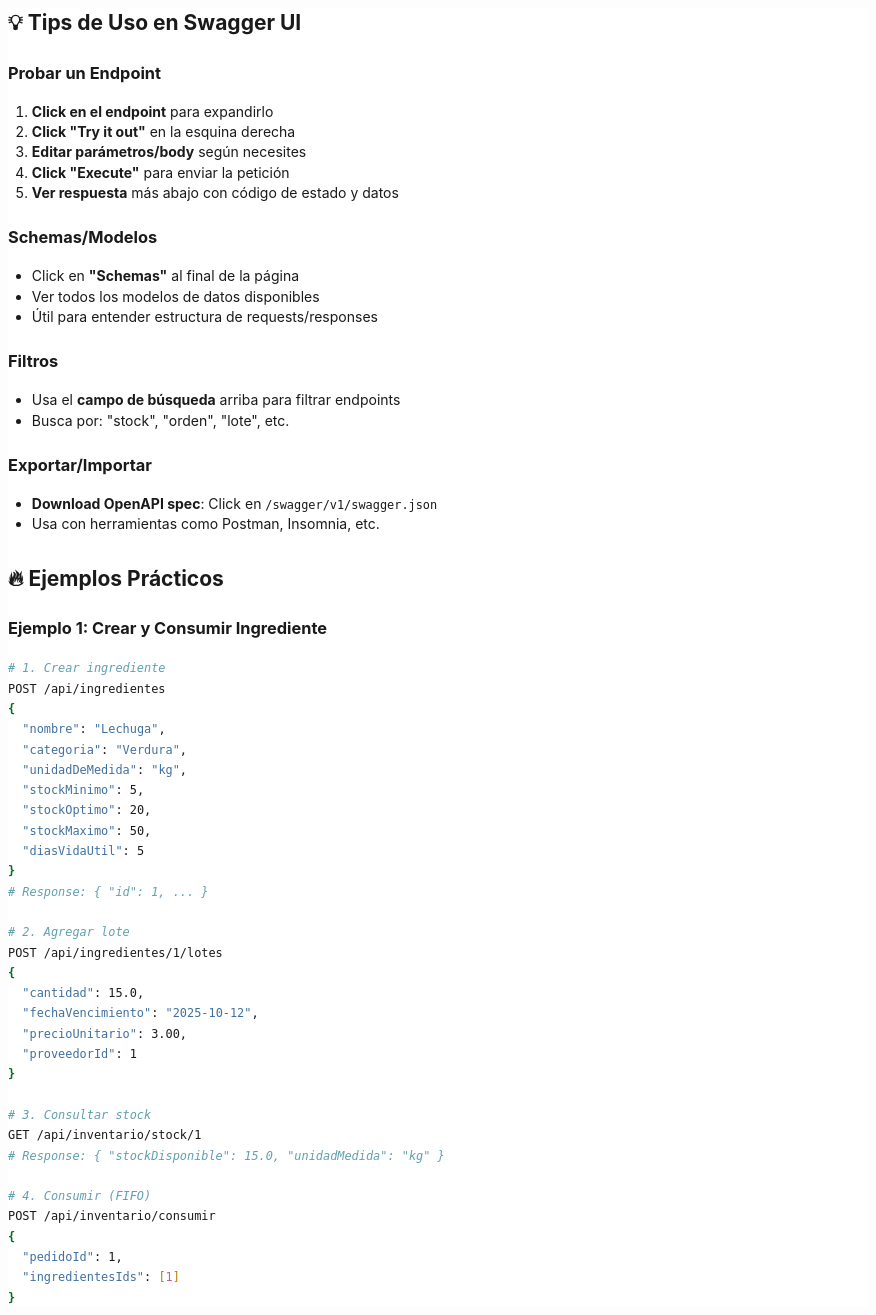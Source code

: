## 💡 Tips de Uso en Swagger UI

### Probar un Endpoint

1. **Click en el endpoint** para expandirlo
2. **Click "Try it out"** en la esquina derecha
3. **Editar parámetros/body** según necesites
4. **Click "Execute"** para enviar la petición
5. **Ver respuesta** más abajo con código de estado y datos

### Schemas/Modelos

- Click en **"Schemas"** al final de la página
- Ver todos los modelos de datos disponibles
- Útil para entender estructura de requests/responses

### Filtros

- Usa el **campo de búsqueda** arriba para filtrar endpoints
- Busca por: "stock", "orden", "lote", etc.

### Exportar/Importar

- **Download OpenAPI spec**: Click en `/swagger/v1/swagger.json`
- Usa con herramientas como Postman, Insomnia, etc.

## 🔥 Ejemplos Prácticos

### Ejemplo 1: Crear y Consumir Ingrediente

```bash
# 1. Crear ingrediente
POST /api/ingredientes
{
  "nombre": "Lechuga",
  "categoria": "Verdura",
  "unidadDeMedida": "kg",
  "stockMinimo": 5,
  "stockOptimo": 20,
  "stockMaximo": 50,
  "diasVidaUtil": 5
}
# Response: { "id": 1, ... }

# 2. Agregar lote
POST /api/ingredientes/1/lotes
{
  "cantidad": 15.0,
  "fechaVencimiento": "2025-10-12",
  "precioUnitario": 3.00,
  "proveedorId": 1
}

# 3. Consultar stock
GET /api/inventario/stock/1
# Response: { "stockDisponible": 15.0, "unidadMedida": "kg" }

# 4. Consumir (FIFO)
POST /api/inventario/consumir
{
  "pedidoId": 1,
  "ingredientesIds": [1]
}
```
